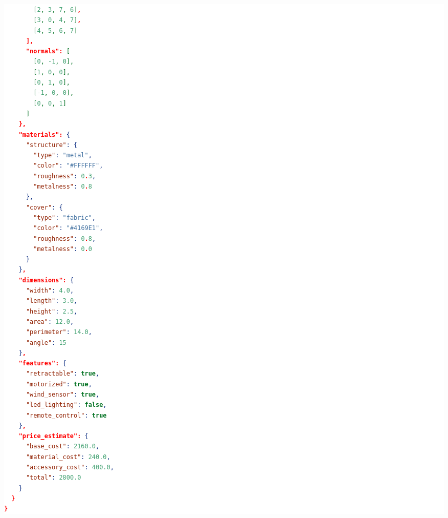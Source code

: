 ```json
        [2, 3, 7, 6],
        [3, 0, 4, 7],
        [4, 5, 6, 7]
      ],
      "normals": [
        [0, -1, 0],
        [1, 0, 0],
        [0, 1, 0],
        [-1, 0, 0],
        [0, 0, 1]
      ]
    },
    "materials": {
      "structure": {
        "type": "metal",
        "color": "#FFFFFF",
        "roughness": 0.3,
        "metalness": 0.8
      },
      "cover": {
        "type": "fabric",
        "color": "#4169E1",
        "roughness": 0.8,
        "metalness": 0.0
      }
    },
    "dimensions": {
      "width": 4.0,
      "length": 3.0,
      "height": 2.5,
      "area": 12.0,
      "perimeter": 14.0,
      "angle": 15
    },
    "features": {
      "retractable": true,
      "motorized": true,
      "wind_sensor": true,
      "led_lighting": false,
      "remote_control": true
    },
    "price_estimate": {
      "base_cost": 2160.0,
      "material_cost": 240.0,
      "accessory_cost": 400.0,
      "total": 2800.0
    }
  }
}
```
